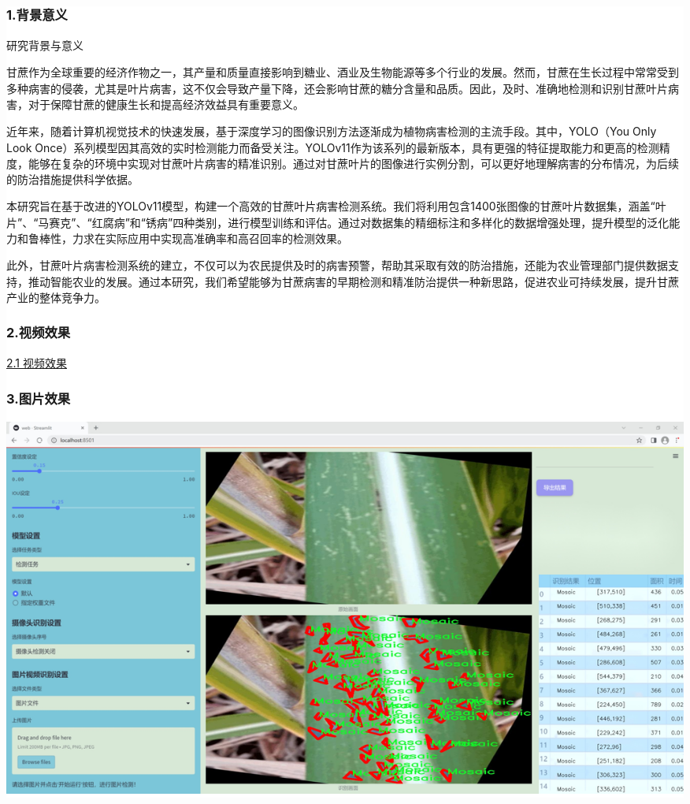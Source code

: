 ### 1.背景意义

研究背景与意义

甘蔗作为全球重要的经济作物之一，其产量和质量直接影响到糖业、酒业及生物能源等多个行业的发展。然而，甘蔗在生长过程中常常受到多种病害的侵袭，尤其是叶片病害，这不仅会导致产量下降，还会影响甘蔗的糖分含量和品质。因此，及时、准确地检测和识别甘蔗叶片病害，对于保障甘蔗的健康生长和提高经济效益具有重要意义。

近年来，随着计算机视觉技术的快速发展，基于深度学习的图像识别方法逐渐成为植物病害检测的主流手段。其中，YOLO（You Only Look Once）系列模型因其高效的实时检测能力而备受关注。YOLOv11作为该系列的最新版本，具有更强的特征提取能力和更高的检测精度，能够在复杂的环境中实现对甘蔗叶片病害的精准识别。通过对甘蔗叶片的图像进行实例分割，可以更好地理解病害的分布情况，为后续的防治措施提供科学依据。

本研究旨在基于改进的YOLOv11模型，构建一个高效的甘蔗叶片病害检测系统。我们将利用包含1400张图像的甘蔗叶片数据集，涵盖“叶片”、“马赛克”、“红腐病”和“锈病”四种类别，进行模型训练和评估。通过对数据集的精细标注和多样化的数据增强处理，提升模型的泛化能力和鲁棒性，力求在实际应用中实现高准确率和高召回率的检测效果。

此外，甘蔗叶片病害检测系统的建立，不仅可以为农民提供及时的病害预警，帮助其采取有效的防治措施，还能为农业管理部门提供数据支持，推动智能农业的发展。通过本研究，我们希望能够为甘蔗病害的早期检测和精准防治提供一种新思路，促进农业可持续发展，提升甘蔗产业的整体竞争力。

### 2.视频效果

[2.1 视频效果](https://www.bilibili.com/video/BV1yMkXYiEWq/)

### 3.图片效果

![1.png](1.png)
